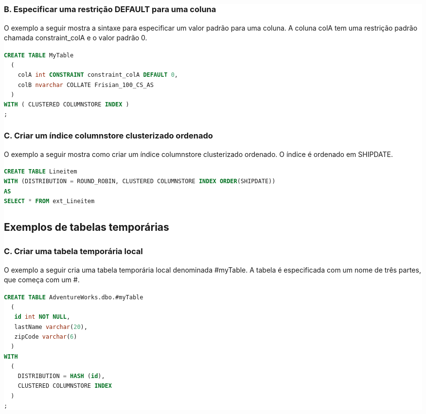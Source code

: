 ### <a name="DefaultConstraint"></a> B. Especificar uma restrição DEFAULT para uma coluna

 O exemplo a seguir mostra a sintaxe para especificar um valor padrão para uma coluna. A coluna colA tem uma restrição padrão chamada constraint_colA e o valor padrão 0.  
  
```sql
CREATE TABLE MyTable
  (  
    colA int CONSTRAINT constraint_colA DEFAULT 0,  
    colB nvarchar COLLATE Frisian_100_CS_AS
  )  
WITH ( CLUSTERED COLUMNSTORE INDEX )  
;  
```

### <a name="OrderedClusteredColumnstoreIndex"></a> C. Criar um índice columnstore clusterizado ordenado

O exemplo a seguir mostra como criar um índice columnstore clusterizado ordenado. O índice é ordenado em SHIPDATE.

```sql
CREATE TABLE Lineitem  
WITH (DISTRIBUTION = ROUND_ROBIN, CLUSTERED COLUMNSTORE INDEX ORDER(SHIPDATE))  
AS  
SELECT * FROM ext_Lineitem
```

<a name="ExamplesTemporaryTables"></a> 
## <a name="examples-for-temporary-tables"></a>Exemplos de tabelas temporárias

### <a name="TemporaryTable"></a> C. Criar uma tabela temporária local  
 O exemplo a seguir cria uma tabela temporária local denominada #myTable. A tabela é especificada com um nome de três partes, que começa com um #.
  
```sql
CREATE TABLE AdventureWorks.dbo.#myTable
  (  
   id int NOT NULL,  
   lastName varchar(20),  
   zipCode varchar(6)  
  )  
WITH  
  (   
    DISTRIBUTION = HASH (id),  
    CLUSTERED COLUMNSTORE INDEX
  )  
;  
```
